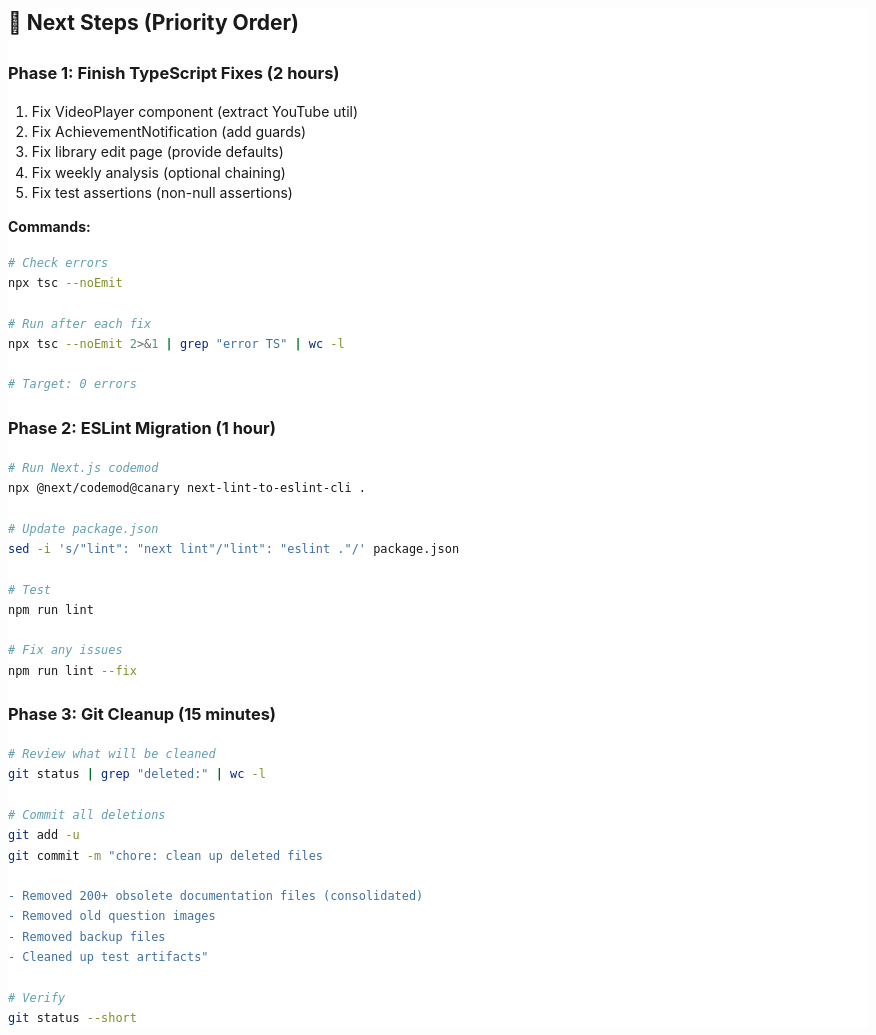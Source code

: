 
## 🚀 Next Steps (Priority Order)

### **Phase 1: Finish TypeScript Fixes** (2 hours)

1. Fix VideoPlayer component (extract YouTube util)
2. Fix AchievementNotification (add guards)
3. Fix library edit page (provide defaults)
4. Fix weekly analysis (optional chaining)
5. Fix test assertions (non-null assertions)

**Commands:**

```bash
# Check errors
npx tsc --noEmit

# Run after each fix
npx tsc --noEmit 2>&1 | grep "error TS" | wc -l

# Target: 0 errors
```

### **Phase 2: ESLint Migration** (1 hour)

```bash
# Run Next.js codemod
npx @next/codemod@canary next-lint-to-eslint-cli .

# Update package.json
sed -i 's/"lint": "next lint"/"lint": "eslint ."/' package.json

# Test
npm run lint

# Fix any issues
npm run lint --fix
```

### **Phase 3: Git Cleanup** (15 minutes)

```bash
# Review what will be cleaned
git status | grep "deleted:" | wc -l

# Commit all deletions
git add -u
git commit -m "chore: clean up deleted files

- Removed 200+ obsolete documentation files (consolidated)
- Removed old question images
- Removed backup files
- Cleaned up test artifacts"

# Verify
git status --short
```
